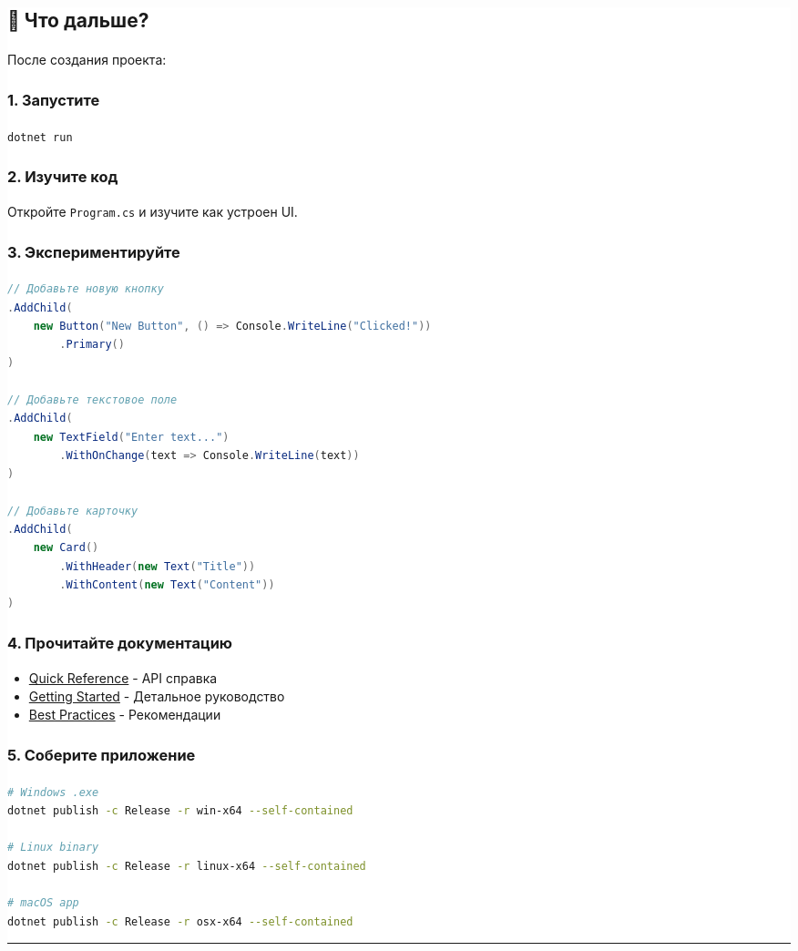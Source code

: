 
## 🎯 Что дальше?

После создания проекта:

### 1. Запустите

```bash
dotnet run
```

### 2. Изучите код

Откройте `Program.cs` и изучите как устроен UI.

### 3. Экспериментируйте

```csharp
// Добавьте новую кнопку
.AddChild(
    new Button("New Button", () => Console.WriteLine("Clicked!"))
        .Primary()
)

// Добавьте текстовое поле
.AddChild(
    new TextField("Enter text...")
        .WithOnChange(text => Console.WriteLine(text))
)

// Добавьте карточку
.AddChild(
    new Card()
        .WithHeader(new Text("Title"))
        .WithContent(new Text("Content"))
)
```

### 4. Прочитайте документацию

- [Quick Reference](docs/QuickReference.md) - API справка
- [Getting Started](docs/getting-started.md) - Детальное руководство
- [Best Practices](docs/best-practices.md) - Рекомендации

### 5. Соберите приложение

```bash
# Windows .exe
dotnet publish -c Release -r win-x64 --self-contained

# Linux binary
dotnet publish -c Release -r linux-x64 --self-contained

# macOS app
dotnet publish -c Release -r osx-x64 --self-contained
```

---